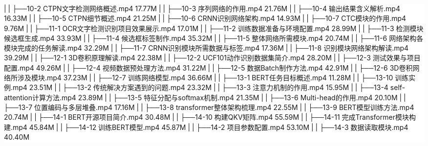 |   |   ├──10-2 CTPN文字检测网络概述.mp4  17.77M
|   |   ├──10-3 序列网络的作用.mp4  21.76M
|   |   ├──10-4 输出结果含义解析.mp4  16.33M
|   |   ├──10-5 CTPN细节概述.mp4  21.25M
|   |   ├──10-6 CRNN识别网络架构.mp4  14.93M
|   |   ├──10-7 CTC模块的作用.mp4  9.76M
|   |   ├──11-1 OCR文字检测识别项目效果展示.mp4  17.01M
|   |   ├──11-2 训练数据准备与环境配置.mp4  28.99M
|   |   ├──11-3 检测模块候选框生成.mp4  33.93M
|   |   ├──11-4 候选框标签制作.mp4  35.32M
|   |   ├──11-5 整体网络所需模块.mp4  20.74M
|   |   ├──11-6 网络架构各模块完成的任务解读.mp4  32.29M
|   |   ├──11-7 CRNN识别模块所需数据与标签.mp4  17.36M
|   |   ├──11-8 识别模块网络架构解读.mp4  39.29M
|   |   ├──12-1 3D卷积原理解读.mp4  22.38M
|   |   ├──12-2 UCF101动作识别数据集简介.mp4  28.20M
|   |   ├──12-3 测试效果与项目配置.mp4  49.26M
|   |   ├──12-4 视频数据预处理方法.mp4  31.22M
|   |   ├──12-5 数据Batch制作方法.mp4  42.91M
|   |   ├──12-6 3D卷积网络所涉及模块.mp4  37.23M
|   |   ├──12-7 训练网络模型.mp4  36.66M
|   |   ├──13-1 BERT任务目标概述.mp4  11.28M
|   |   ├──13-10 训练实例.mp4  23.51M
|   |   ├──13-2 传统解决方案遇到的问题.mp4  23.32M
|   |   ├──13-3 注意力机制的作用.mp4  15.95M
|   |   ├──13-4 self-attention计算方法.mp4  23.89M
|   |   ├──13-5 特征分配与softmax机制.mp4  21.35M
|   |   ├──13-6 Multi-head的作用.mp4  20.10M
|   |   ├──13-7 位置编码与多层堆叠.mp4  17.16M
|   |   ├──13-8 transformer整体架构梳理.mp4  22.55M
|   |   ├──13-9 BERT模型训练方法.mp4  20.74M
|   |   ├──14-1 BERT开源项目简介.mp4  30.48M
|   |   ├──14-10 构建QKV矩阵.mp4  55.59M
|   |   ├──14-11 完成Transformer模块构建.mp4  45.84M
|   |   ├──14-12 训练BERT模型.mp4  45.87M
|   |   ├──14-2 项目参数配置.mp4  53.10M
|   |   ├──14-3 数据读取模块.mp4  40.40M